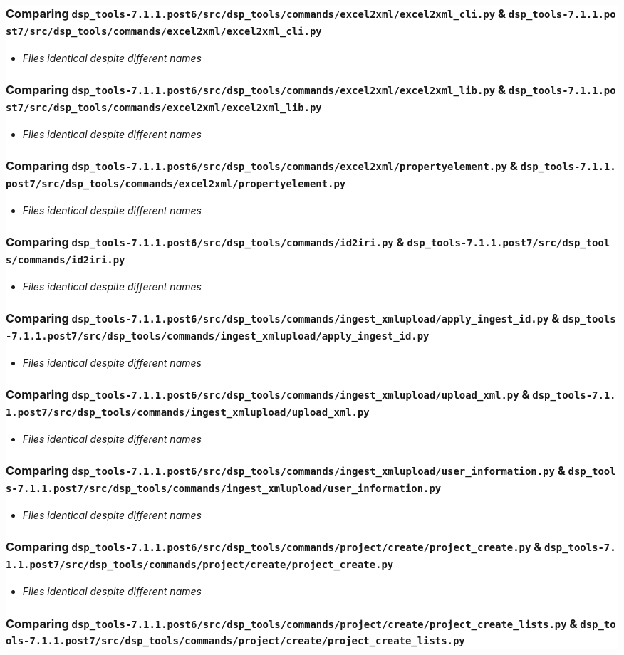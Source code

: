 ### Comparing `dsp_tools-7.1.1.post6/src/dsp_tools/commands/excel2xml/excel2xml_cli.py` & `dsp_tools-7.1.1.post7/src/dsp_tools/commands/excel2xml/excel2xml_cli.py`

 * *Files identical despite different names*

### Comparing `dsp_tools-7.1.1.post6/src/dsp_tools/commands/excel2xml/excel2xml_lib.py` & `dsp_tools-7.1.1.post7/src/dsp_tools/commands/excel2xml/excel2xml_lib.py`

 * *Files identical despite different names*

### Comparing `dsp_tools-7.1.1.post6/src/dsp_tools/commands/excel2xml/propertyelement.py` & `dsp_tools-7.1.1.post7/src/dsp_tools/commands/excel2xml/propertyelement.py`

 * *Files identical despite different names*

### Comparing `dsp_tools-7.1.1.post6/src/dsp_tools/commands/id2iri.py` & `dsp_tools-7.1.1.post7/src/dsp_tools/commands/id2iri.py`

 * *Files identical despite different names*

### Comparing `dsp_tools-7.1.1.post6/src/dsp_tools/commands/ingest_xmlupload/apply_ingest_id.py` & `dsp_tools-7.1.1.post7/src/dsp_tools/commands/ingest_xmlupload/apply_ingest_id.py`

 * *Files identical despite different names*

### Comparing `dsp_tools-7.1.1.post6/src/dsp_tools/commands/ingest_xmlupload/upload_xml.py` & `dsp_tools-7.1.1.post7/src/dsp_tools/commands/ingest_xmlupload/upload_xml.py`

 * *Files identical despite different names*

### Comparing `dsp_tools-7.1.1.post6/src/dsp_tools/commands/ingest_xmlupload/user_information.py` & `dsp_tools-7.1.1.post7/src/dsp_tools/commands/ingest_xmlupload/user_information.py`

 * *Files identical despite different names*

### Comparing `dsp_tools-7.1.1.post6/src/dsp_tools/commands/project/create/project_create.py` & `dsp_tools-7.1.1.post7/src/dsp_tools/commands/project/create/project_create.py`

 * *Files identical despite different names*

### Comparing `dsp_tools-7.1.1.post6/src/dsp_tools/commands/project/create/project_create_lists.py` & `dsp_tools-7.1.1.post7/src/dsp_tools/commands/project/create/project_create_lists.py`
